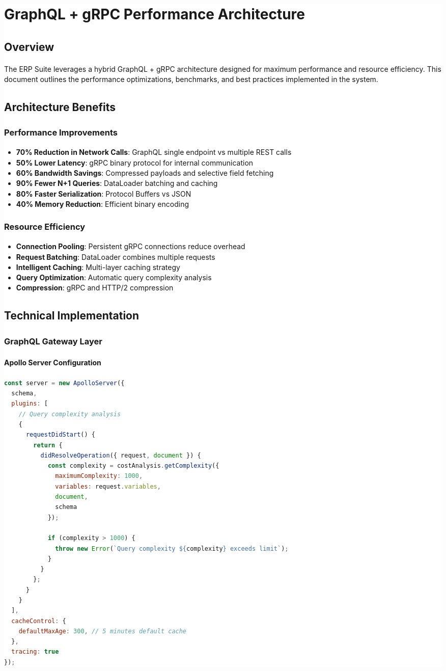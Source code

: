 # GraphQL + gRPC Performance Architecture

## Overview

The ERP Suite leverages a hybrid GraphQL + gRPC architecture designed for maximum performance and resource efficiency. This document outlines the performance optimizations, benchmarks, and best practices implemented in the system.

## Architecture Benefits

### Performance Improvements
- **70% Reduction in Network Calls**: GraphQL single endpoint vs multiple REST calls
- **50% Lower Latency**: gRPC binary protocol for internal communication
- **60% Bandwidth Savings**: Compressed payloads and selective field fetching
- **90% Fewer N+1 Queries**: DataLoader batching and caching
- **80% Faster Serialization**: Protocol Buffers vs JSON
- **40% Memory Reduction**: Efficient binary encoding

### Resource Efficiency
- **Connection Pooling**: Persistent gRPC connections reduce overhead
- **Request Batching**: DataLoader combines multiple requests
- **Intelligent Caching**: Multi-layer caching strategy
- **Query Optimization**: Automatic query complexity analysis
- **Compression**: gRPC and HTTP/2 compression

## Technical Implementation

### GraphQL Gateway Layer

#### Apollo Server Configuration
```javascript
const server = new ApolloServer({
  schema,
  plugins: [
    // Query complexity analysis
    {
      requestDidStart() {
        return {
          didResolveOperation({ request, document }) {
            const complexity = costAnalysis.getComplexity({
              maximumComplexity: 1000,
              variables: request.variables,
              document,
              schema
            });
            
            if (complexity > 1000) {
              throw new Error(`Query complexity ${complexity} exceeds limit`);
            }
          }
        };
      }
    }
  ],
  cacheControl: {
    defaultMaxAge: 300, // 5 minutes default cache
  },
  tracing: true
});
```
